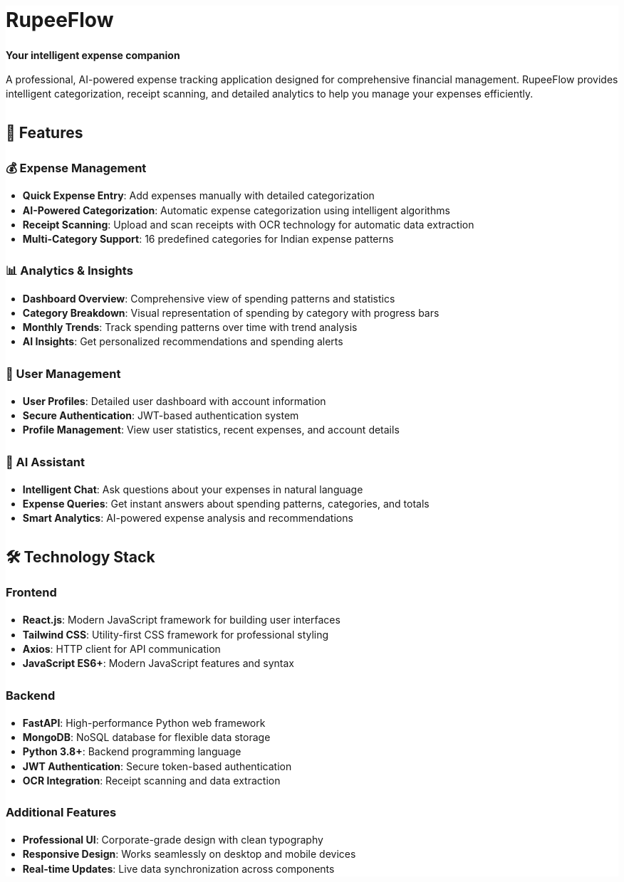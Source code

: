 # RupeeFlow

**Your intelligent expense companion**

A professional, AI-powered expense tracking application designed for comprehensive financial management. RupeeFlow provides intelligent categorization, receipt scanning, and detailed analytics to help you manage your expenses efficiently.

## 🌟 Features

### 💰 Expense Management
- **Quick Expense Entry**: Add expenses manually with detailed categorization
- **AI-Powered Categorization**: Automatic expense categorization using intelligent algorithms
- **Receipt Scanning**: Upload and scan receipts with OCR technology for automatic data extraction
- **Multi-Category Support**: 16 predefined categories for Indian expense patterns

### 📊 Analytics & Insights
- **Dashboard Overview**: Comprehensive view of spending patterns and statistics
- **Category Breakdown**: Visual representation of spending by category with progress bars
- **Monthly Trends**: Track spending patterns over time with trend analysis
- **AI Insights**: Get personalized recommendations and spending alerts

### 👤 User Management
- **User Profiles**: Detailed user dashboard with account information
- **Secure Authentication**: JWT-based authentication system
- **Profile Management**: View user statistics, recent expenses, and account details

### 🤖 AI Assistant
- **Intelligent Chat**: Ask questions about your expenses in natural language
- **Expense Queries**: Get instant answers about spending patterns, categories, and totals
- **Smart Analytics**: AI-powered expense analysis and recommendations

## 🛠️ Technology Stack

### Frontend
- **React.js**: Modern JavaScript framework for building user interfaces
- **Tailwind CSS**: Utility-first CSS framework for professional styling
- **Axios**: HTTP client for API communication
- **JavaScript ES6+**: Modern JavaScript features and syntax

### Backend
- **FastAPI**: High-performance Python web framework
- **MongoDB**: NoSQL database for flexible data storage
- **Python 3.8+**: Backend programming language
- **JWT Authentication**: Secure token-based authentication
- **OCR Integration**: Receipt scanning and data extraction

### Additional Features
- **Professional UI**: Corporate-grade design with clean typography
- **Responsive Design**: Works seamlessly on desktop and mobile devices
- **Real-time Updates**: Live data synchronization across components
